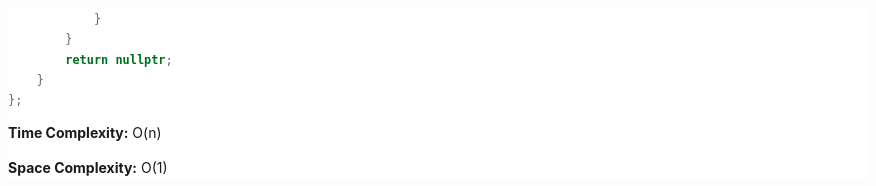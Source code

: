 ```c++
            }
        }
        return nullptr;
    }
};
```

**Time Complexity:** O(n)

**Space Complexity:** O(1)







